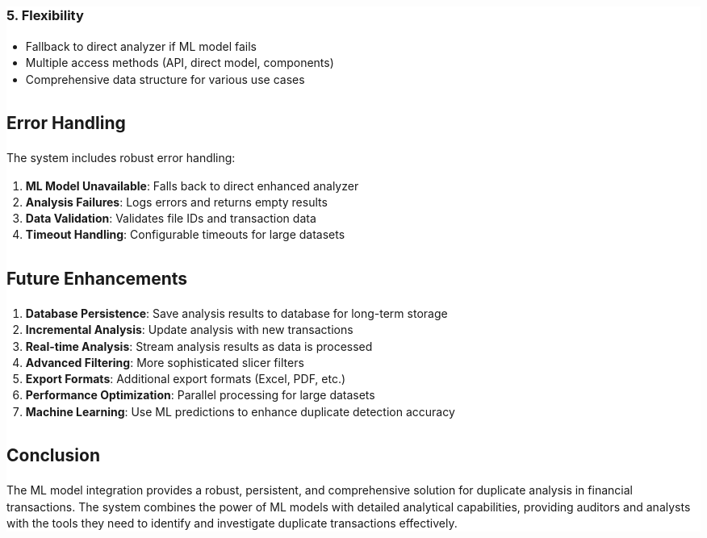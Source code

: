 ### 5. Flexibility
- Fallback to direct analyzer if ML model fails
- Multiple access methods (API, direct model, components)
- Comprehensive data structure for various use cases

## Error Handling

The system includes robust error handling:

1. **ML Model Unavailable**: Falls back to direct enhanced analyzer
2. **Analysis Failures**: Logs errors and returns empty results
3. **Data Validation**: Validates file IDs and transaction data
4. **Timeout Handling**: Configurable timeouts for large datasets

## Future Enhancements

1. **Database Persistence**: Save analysis results to database for long-term storage
2. **Incremental Analysis**: Update analysis with new transactions
3. **Real-time Analysis**: Stream analysis results as data is processed
4. **Advanced Filtering**: More sophisticated slicer filters
5. **Export Formats**: Additional export formats (Excel, PDF, etc.)
6. **Performance Optimization**: Parallel processing for large datasets
7. **Machine Learning**: Use ML predictions to enhance duplicate detection accuracy

## Conclusion

The ML model integration provides a robust, persistent, and comprehensive solution for duplicate analysis in financial transactions. The system combines the power of ML models with detailed analytical capabilities, providing auditors and analysts with the tools they need to identify and investigate duplicate transactions effectively. 
